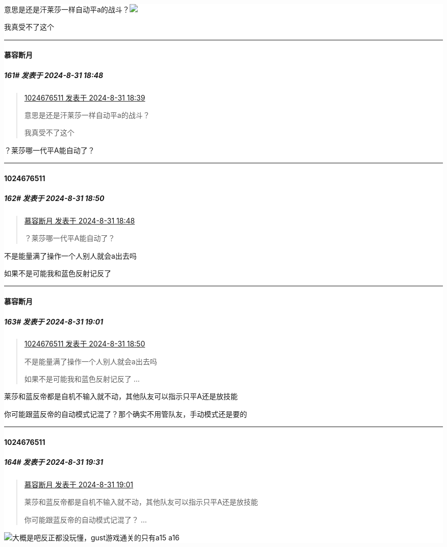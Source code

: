意思是还是汗莱莎一样自动平a的战斗？<img src="https://static.saraba1st.com/image/smiley/face2017/009.gif" referrerpolicy="no-referrer">

我真受不了这个


*****

####  慕容断月  
##### 161#       发表于 2024-8-31 18:48

<blockquote><a href="httphttps://bbs.saraba1st.com/2b/forum.php?mod=redirect&amp;goto=findpost&amp;pid=66074420&amp;ptid=2196877" target="_blank">1024676511 发表于 2024-8-31 18:39</a>

意思是还是汗莱莎一样自动平a的战斗？

我真受不了这个</blockquote>
？莱莎哪一代平A能自动了？

*****

####  1024676511  
##### 162#       发表于 2024-8-31 18:50

<blockquote><a href="httphttps://bbs.saraba1st.com/2b/forum.php?mod=redirect&amp;goto=findpost&amp;pid=66074479&amp;ptid=2196877" target="_blank">慕容断月 发表于 2024-8-31 18:48</a>

？莱莎哪一代平A能自动了？</blockquote>
不是能量满了操作一个人别人就会a出去吗

如果不是可能我和蓝色反射记反了

*****

####  慕容断月  
##### 163#       发表于 2024-8-31 19:01

<blockquote><a href="httphttps://bbs.saraba1st.com/2b/forum.php?mod=redirect&amp;goto=findpost&amp;pid=66074496&amp;ptid=2196877" target="_blank">1024676511 发表于 2024-8-31 18:50</a>

不是能量满了操作一个人别人就会a出去吗

如果不是可能我和蓝色反射记反了 ...</blockquote>
莱莎和蓝反帝都是自机不输入就不动，其他队友可以指示只平A还是放技能

你可能跟蓝反帝的自动模式记混了？那个确实不用管队友，手动模式还是要的

*****

####  1024676511  
##### 164#       发表于 2024-8-31 19:31

<blockquote><a href="httphttps://bbs.saraba1st.com/2b/forum.php?mod=redirect&amp;goto=findpost&amp;pid=66074586&amp;ptid=2196877" target="_blank">慕容断月 发表于 2024-8-31 19:01</a>

莱莎和蓝反帝都是自机不输入就不动，其他队友可以指示只平A还是放技能

你可能跟蓝反帝的自动模式记混了？ ...</blockquote>
<img src="https://static.saraba1st.com/image/smiley/face2017/118.png" referrerpolicy="no-referrer">大概是吧反正都没玩懂，gust游戏通关的只有a15 a16
